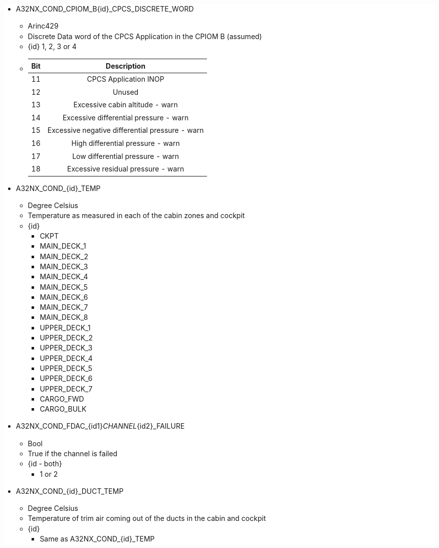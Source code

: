 - A32NX_COND_CPIOM_B{id}_CPCS_DISCRETE_WORD
    - Arinc429<Discrete>
    - Discrete Data word of the CPCS Application in the CPIOM B (assumed)
    - {id} 1, 2, 3 or 4
    - | Bit |                      Description                     |
      |:---:|:----------------------------------------------------:|
      | 11  | CPCS Application INOP                                |
      | 12  | Unused                                               |
      | 13  | Excessive cabin altitude - warn                      |
      | 14  | Excessive differential pressure - warn               |
      | 15  | Excessive negative differential pressure - warn      |
      | 16  | High differential pressure - warn                    |
      | 17  | Low differential pressure - warn                     |
      | 18  | Excessive residual pressure - warn                   |

- A32NX_COND_{id}_TEMP
    - Degree Celsius
    - Temperature as measured in each of the cabin zones and cockpit
    - {id}
        - CKPT
        - MAIN_DECK_1
        - MAIN_DECK_2
        - MAIN_DECK_3
        - MAIN_DECK_4
        - MAIN_DECK_5
        - MAIN_DECK_6
        - MAIN_DECK_7
        - MAIN_DECK_8
        - UPPER_DECK_1
        - UPPER_DECK_2
        - UPPER_DECK_3
        - UPPER_DECK_4
        - UPPER_DECK_5
        - UPPER_DECK_6
        - UPPER_DECK_7
        - CARGO_FWD
        - CARGO_BULK

- A32NX_COND_FDAC_{id1}_CHANNEL_{id2}_FAILURE
    - Bool
    - True if the channel is failed
    - {id - both}
        - 1 or 2

- A32NX_COND_{id}_DUCT_TEMP
    - Degree Celsius
    - Temperature of trim air coming out of the ducts in the cabin and cockpit
    - {id}
        - Same as A32NX_COND_{id}_TEMP
